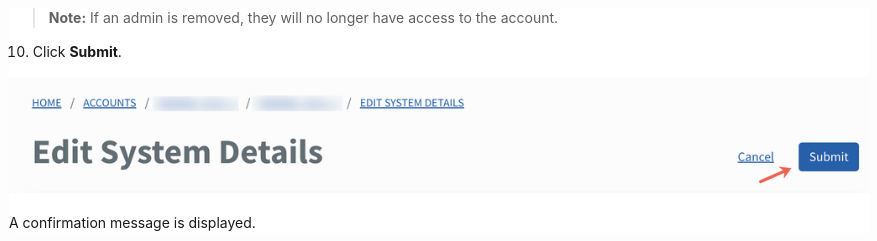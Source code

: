 > **Note:** If an admin is removed, they will no longer have access to the account.

10. Click **Submit**.

<kbd><img src="images/edit-sys-det.png" alt="drawing" width="100%"/></kbd>

A confirmation message is displayed.

